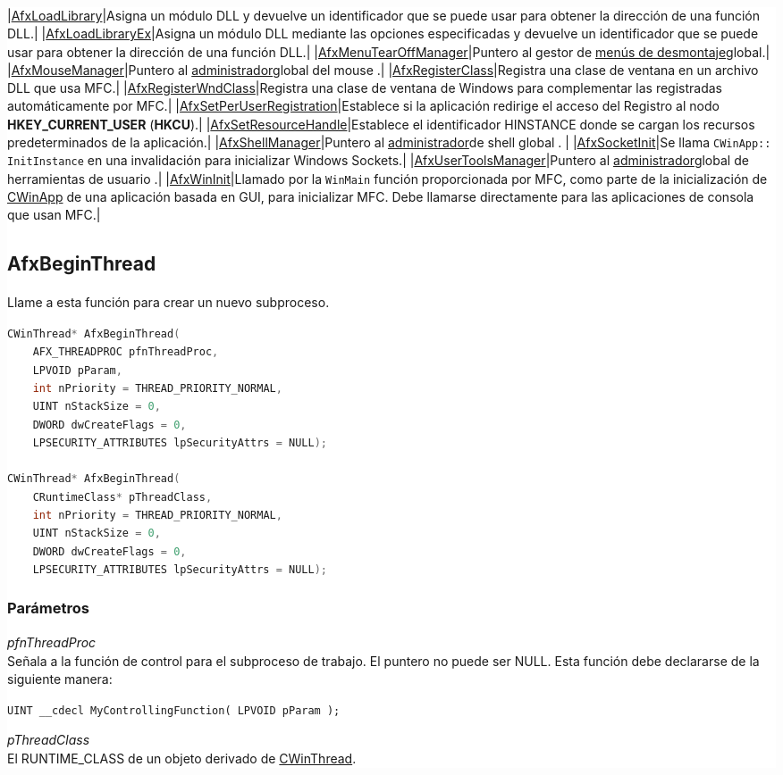 |[AfxLoadLibrary](#afxloadlibrary)|Asigna un módulo DLL y devuelve un identificador que se puede usar para obtener la dirección de una función DLL.|
|[AfxLoadLibraryEx](#afxloadlibraryex)|Asigna un módulo DLL mediante las opciones especificadas y devuelve un identificador que se puede usar para obtener la dirección de una función DLL.|
|[AfxMenuTearOffManager](#afxmenutearoffmanager)|Puntero al gestor de [menús de desmontaje](cmenutearoffmanager-class.md)global.|
|[AfxMouseManager](#afxmousemanager)|Puntero al [administrador](cmousemanager-class.md)global del mouse .|
|[AfxRegisterClass](#afxregisterclass)|Registra una clase de ventana en un archivo DLL que usa MFC.|
|[AfxRegisterWndClass](#afxregisterwndclass)|Registra una clase de ventana de Windows para complementar las registradas automáticamente por MFC.|
|[AfxSetPerUserRegistration](#afxsetperuserregistration)|Establece si la aplicación redirige el acceso del Registro al nodo **HKEY_CURRENT_USER** (**HKCU**).|
|[AfxSetResourceHandle](#afxsetresourcehandle)|Establece el identificador HINSTANCE donde se cargan los recursos predeterminados de la aplicación.|
|[AfxShellManager](#afxshellmanager)|Puntero al [administrador](cshellmanager-class.md)de shell global . |
|[AfxSocketInit](#afxsocketinit)|Se llama `CWinApp::InitInstance` en una invalidación para inicializar Windows Sockets.|
|[AfxUserToolsManager](#afxusertoolsmanager)|Puntero al [administrador](cusertoolsmanager-class.md)global de herramientas de usuario .|
|[AfxWinInit](#afxwininit)|Llamado por la `WinMain` función proporcionada por MFC, como parte de la inicialización de [CWinApp](../../mfc/reference/cwinapp-class.md) de una aplicación basada en GUI, para inicializar MFC. Debe llamarse directamente para las aplicaciones de consola que usan MFC.|

## <a name="afxbeginthread"></a><a name="afxbeginthread"></a>AfxBeginThread

Llame a esta función para crear un nuevo subproceso.

```cpp
CWinThread* AfxBeginThread(
    AFX_THREADPROC pfnThreadProc,
    LPVOID pParam,
    int nPriority = THREAD_PRIORITY_NORMAL,
    UINT nStackSize = 0,
    DWORD dwCreateFlags = 0,
    LPSECURITY_ATTRIBUTES lpSecurityAttrs = NULL);

CWinThread* AfxBeginThread(
    CRuntimeClass* pThreadClass,
    int nPriority = THREAD_PRIORITY_NORMAL,
    UINT nStackSize = 0,
    DWORD dwCreateFlags = 0,
    LPSECURITY_ATTRIBUTES lpSecurityAttrs = NULL);
```

### <a name="parameters"></a>Parámetros

*pfnThreadProc*\
Señala a la función de control para el subproceso de trabajo. El puntero no puede ser NULL. Esta función debe declararse de la siguiente manera:

`UINT __cdecl MyControllingFunction( LPVOID pParam );`

*pThreadClass*\
El RUNTIME_CLASS de un objeto derivado de [CWinThread](../../mfc/reference/cwinthread-class.md).
